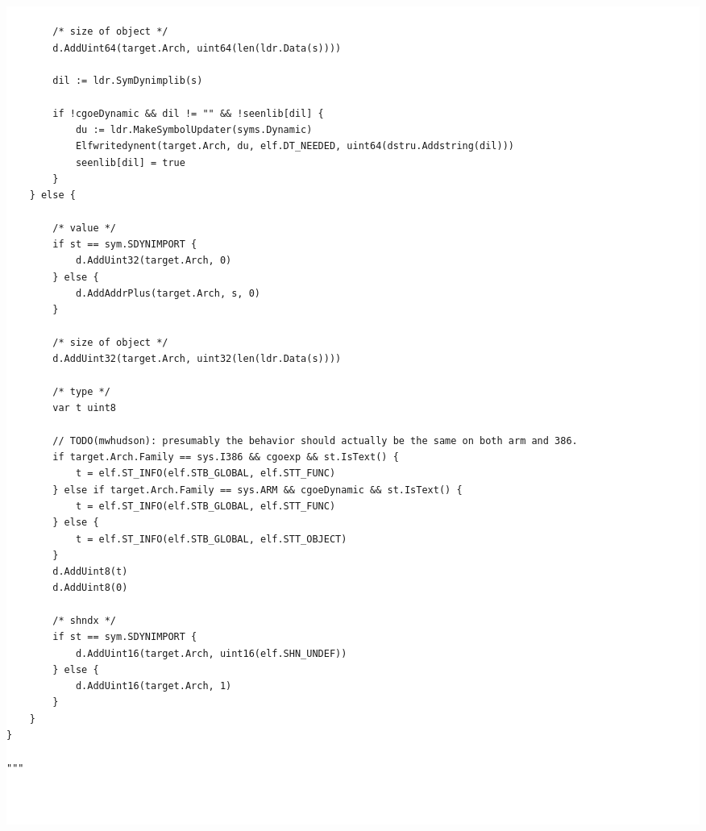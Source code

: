 ```

		/* size of object */
		d.AddUint64(target.Arch, uint64(len(ldr.Data(s))))

		dil := ldr.SymDynimplib(s)

		if !cgoeDynamic && dil != "" && !seenlib[dil] {
			du := ldr.MakeSymbolUpdater(syms.Dynamic)
			Elfwritedynent(target.Arch, du, elf.DT_NEEDED, uint64(dstru.Addstring(dil)))
			seenlib[dil] = true
		}
	} else {

		/* value */
		if st == sym.SDYNIMPORT {
			d.AddUint32(target.Arch, 0)
		} else {
			d.AddAddrPlus(target.Arch, s, 0)
		}

		/* size of object */
		d.AddUint32(target.Arch, uint32(len(ldr.Data(s))))

		/* type */
		var t uint8

		// TODO(mwhudson): presumably the behavior should actually be the same on both arm and 386.
		if target.Arch.Family == sys.I386 && cgoexp && st.IsText() {
			t = elf.ST_INFO(elf.STB_GLOBAL, elf.STT_FUNC)
		} else if target.Arch.Family == sys.ARM && cgoeDynamic && st.IsText() {
			t = elf.ST_INFO(elf.STB_GLOBAL, elf.STT_FUNC)
		} else {
			t = elf.ST_INFO(elf.STB_GLOBAL, elf.STT_OBJECT)
		}
		d.AddUint8(t)
		d.AddUint8(0)

		/* shndx */
		if st == sym.SDYNIMPORT {
			d.AddUint16(target.Arch, uint16(elf.SHN_UNDEF))
		} else {
			d.AddUint16(target.Arch, 1)
		}
	}
}

"""




```